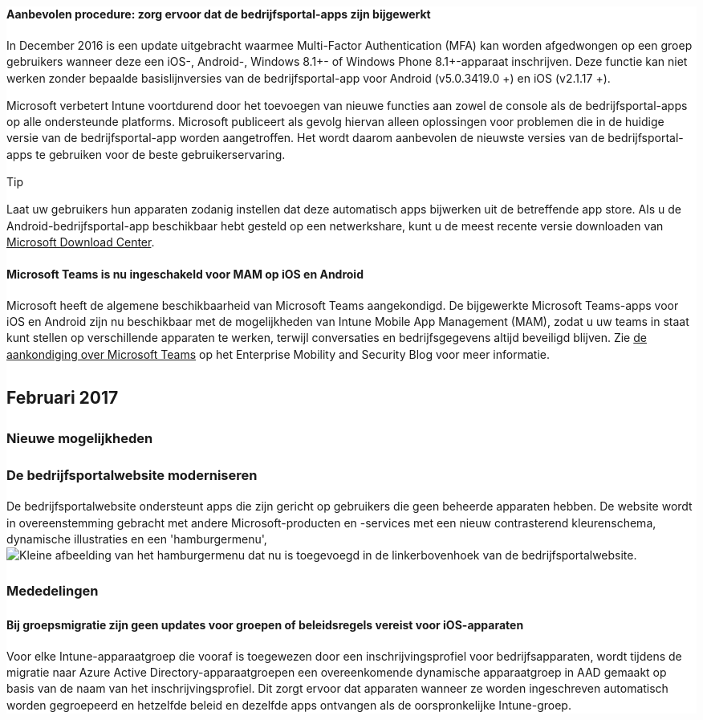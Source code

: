 #### <a name="best-practice-make-sure-your-company-portal-apps-are-up-to-date---879465--"></a>Aanbevolen procedure: zorg ervoor dat de bedrijfsportal-apps zijn bijgewerkt 

In December 2016 is een update uitgebracht waarmee Multi-Factor Authentication (MFA) kan worden afgedwongen op een groep gebruikers wanneer deze een iOS-, Android-, Windows 8.1+- of Windows Phone 8.1+-apparaat inschrijven. Deze functie kan niet werken zonder bepaalde basislijnversies van de bedrijfsportal-app voor Android (v5.0.3419.0 +) en iOS (v2.1.17 +).

Microsoft verbetert Intune voortdurend door het toevoegen van nieuwe functies aan zowel de console als de bedrijfsportal-apps op alle ondersteunde platforms. Microsoft publiceert als gevolg hiervan alleen oplossingen voor problemen die in de huidige versie van de bedrijfsportal-app worden aangetroffen. Het wordt daarom aanbevolen de nieuwste versies van de bedrijfsportal-apps te gebruiken voor de beste gebruikerservaring.

>[!Tip]
> Laat uw gebruikers hun apparaten zodanig instellen dat deze automatisch apps bijwerken uit de betreffende app store. Als u de Android-bedrijfsportal-app beschikbaar hebt gesteld op een netwerkshare, kunt u de meest recente versie downloaden van [Microsoft Download Center](https://www.microsoft.com/download/details.aspx?id=49140).

#### <a name="microsoft-teams-is-now-enabled-for-mam-on-ios-and-android"></a>Microsoft Teams is nu ingeschakeld voor MAM op iOS en Android

Microsoft heeft de algemene beschikbaarheid van Microsoft Teams aangekondigd. De bijgewerkte Microsoft Teams-apps voor iOS en Android zijn nu beschikbaar met de mogelijkheden van Intune Mobile App Management (MAM), zodat u uw teams in staat kunt stellen op verschillende apparaten te werken, terwijl conversaties en bedrijfsgegevens altijd beveiligd blijven. Zie [de aankondiging over Microsoft Teams](https://blogs.technet.microsoft.com/enterprisemobility/2017/03/14/microsoft-teams-is-now-generally-available-and-mam-enabled-on-ios-and-android/) op het Enterprise Mobility and Security Blog voor meer informatie.


## <a name="february-2017"></a>Februari 2017

### <a name="new-capabilities"></a>Nieuwe mogelijkheden

### <a name="modernizing-the-company-portal-website---753980--"></a>De bedrijfsportalwebsite moderniseren 
De bedrijfsportalwebsite ondersteunt apps die zijn gericht op gebruikers die geen beheerde apparaten hebben. De website wordt in overeenstemming gebracht met andere Microsoft-producten en -services met een nieuw contrasterend kleurenschema, dynamische illustraties en een 'hamburgermenu', ![Kleine afbeelding van het hamburgermenu dat nu is toegevoegd in de linkerbovenhoek van de bedrijfsportalwebsite](/intune/whats-new-app-ui).

### <a name="notices"></a>Mededelingen

#### <a name="group-migration-will-not-require-any-updates-to-groups-or-policies-for-ios-devices---898837--"></a>Bij groepsmigratie zijn geen updates voor groepen of beleidsregels vereist voor iOS-apparaten 
Voor elke Intune-apparaatgroep die vooraf is toegewezen door een inschrijvingsprofiel voor bedrijfsapparaten, wordt tijdens de migratie naar Azure Active Directory-apparaatgroepen een overeenkomende dynamische apparaatgroep in AAD gemaakt op basis van de naam van het inschrijvingsprofiel. Dit zorgt ervoor dat apparaten wanneer ze worden ingeschreven automatisch worden gegroepeerd en hetzelfde beleid en dezelfde apps ontvangen als de oorspronkelijke Intune-groep.
